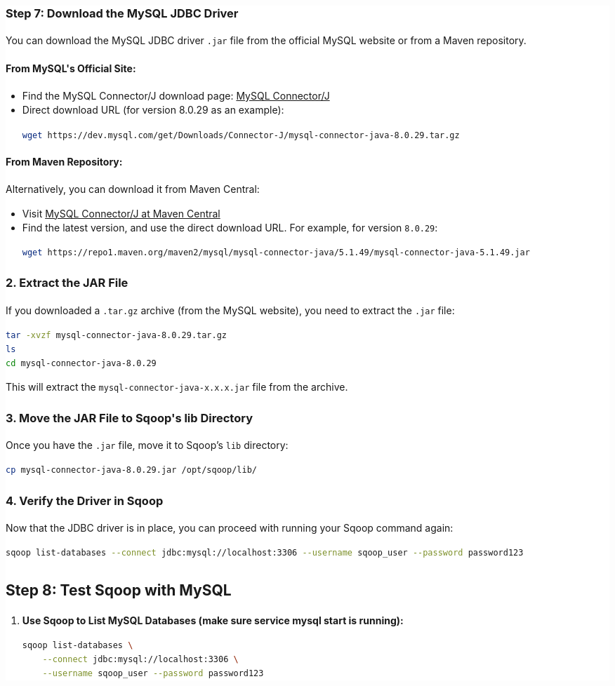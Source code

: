### **Step 7: Download the MySQL JDBC Driver**
You can download the MySQL JDBC driver `.jar` file from the official MySQL website or from a Maven repository.

#### From MySQL's Official Site:
- Find the MySQL Connector/J download page: [MySQL Connector/J](https://dev.mysql.com/downloads/connector/j/)
- Direct download URL (for version 8.0.29 as an example):
  ```bash
  wget https://dev.mysql.com/get/Downloads/Connector-J/mysql-connector-java-8.0.29.tar.gz
  ```

#### From Maven Repository:
Alternatively, you can download it from Maven Central:
- Visit [MySQL Connector/J at Maven Central](https://mvnrepository.com/artifact/mysql/mysql-connector-java)
- Find the latest version, and use the direct download URL. For example, for version `8.0.29`:
  ```bash
  wget https://repo1.maven.org/maven2/mysql/mysql-connector-java/5.1.49/mysql-connector-java-5.1.49.jar
  ```

### 2. **Extract the JAR File**
If you downloaded a `.tar.gz` archive (from the MySQL website), you need to extract the `.jar` file:
```bash
tar -xvzf mysql-connector-java-8.0.29.tar.gz
ls
cd mysql-connector-java-8.0.29
```
This will extract the `mysql-connector-java-x.x.x.jar` file from the archive.

### 3. **Move the JAR File to Sqoop's lib Directory**
Once you have the `.jar` file, move it to Sqoop’s `lib` directory:
```bash
cp mysql-connector-java-8.0.29.jar /opt/sqoop/lib/
```

### 4. **Verify the Driver in Sqoop**
Now that the JDBC driver is in place, you can proceed with running your Sqoop command again:
```bash
sqoop list-databases --connect jdbc:mysql://localhost:3306 --username sqoop_user --password password123
```

## **Step 8: Test Sqoop with MySQL**

1. **Use Sqoop to List MySQL Databases (make sure service mysql start is running):**
   ```bash
   sqoop list-databases \
       --connect jdbc:mysql://localhost:3306 \
       --username sqoop_user --password password123
   ```

